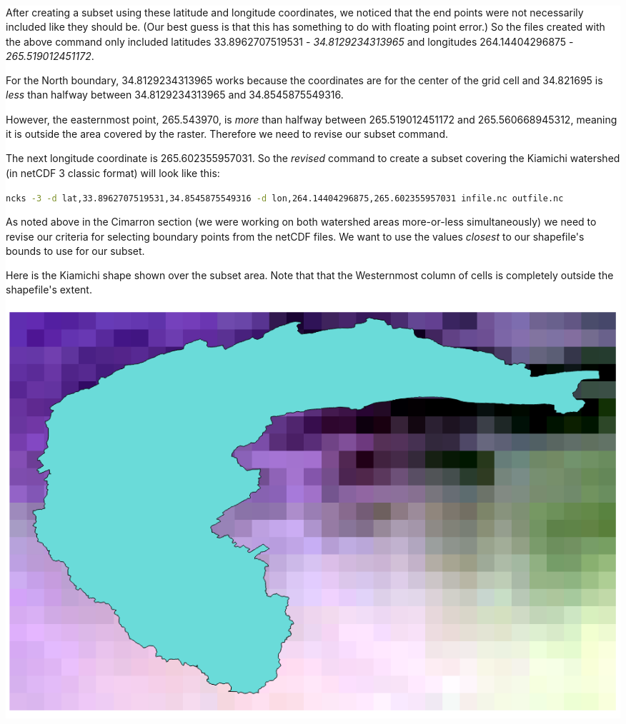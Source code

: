 After creating a subset using these latitude and longitude coordinates, we noticed that the end points were not necessarily included like they should be. (Our best guess is that this has something to do with floating point error.) So the files created with the above command only included latitudes 33.8962707519531 - *34.8129234313965* and longitudes 264.14404296875 - *265.519012451172*.

For the North boundary, 34.8129234313965 works because the coordinates are for the center of the grid cell and 34.821695 is *less* than halfway between 34.8129234313965 and 34.8545875549316.

However, the easternmost point, 265.543970, is *more* than halfway between 265.519012451172 and 265.560668945312, meaning it is outside the area covered by the raster. Therefore we need to revise our subset command.

The next longitude coordinate is 265.602355957031. So the *revised* command to create a subset covering the Kiamichi watershed (in netCDF 3 classic format) will look like this:

```bash
ncks -3 -d lat,33.8962707519531,34.8545875549316 -d lon,264.14404296875,265.602355957031 infile.nc outfile.nc
```


As noted above in the Cimarron section (we were working on both watershed areas more-or-less simultaneously) we need to revise our criteria for selecting boundary points from the netCDF files. We want to use the values *closest* to our shapefile's bounds to use for our subset.

Here is the Kiamichi shape shown over the subset area. Note that that the Westernmost column of cells is completely outside the shapefile's extent.

![MACAv2_Derived/Kiamichi.png](MACAv2_Derived/Kiamichi.png)

